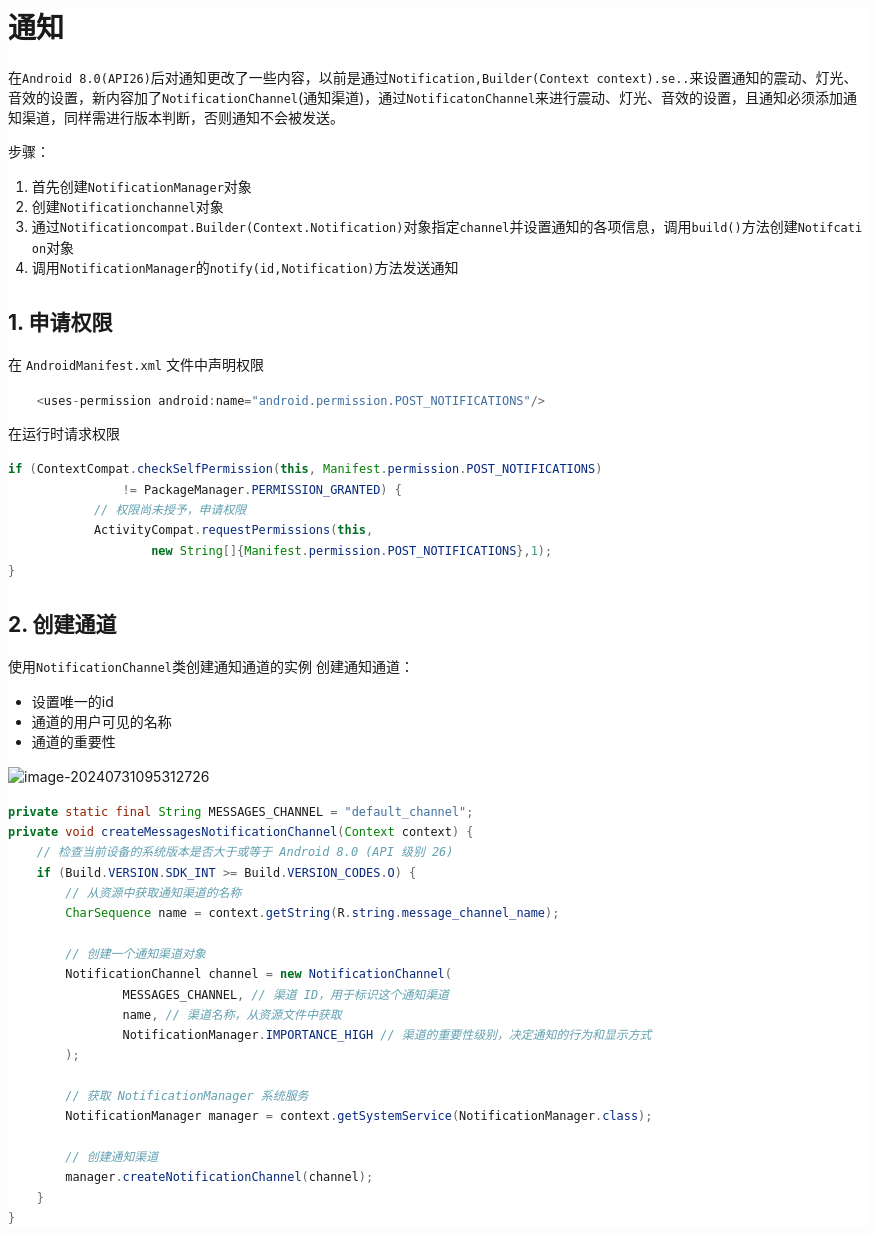 # 通知

在`Android 8.0(API26)`后对通知更改了一些内容，以前是通过`Notification,Builder(Context context).se..`来设置通知的震动、灯光、音效的设置，新内容加了`NotificationChannel`(通知渠道)，通过`NotificatonChannel`来进行震动、灯光、音效的设置，且通知必须添加通知渠道，同样需进行版本判断，否则通知不会被发送。

步骤：

1. 首先创建`NotificationManager`对象
2. 创建`Notificationchannel`对象
3. 通过`Notificationcompat.Builder(Context.Notification)`对象指定`channel`并设置通知的各项信息，调用`build()`方法创建`Notifcation`对象
4. 调用`NotificationManager`的`notify(id,Notification)`方法发送通知

## 1. 申请权限

在 `AndroidManifest.xml` 文件中声明权限

```java
    <uses-permission android:name="android.permission.POST_NOTIFICATIONS"/>
```

在运行时请求权限

```java
if (ContextCompat.checkSelfPermission(this, Manifest.permission.POST_NOTIFICATIONS)
                != PackageManager.PERMISSION_GRANTED) {
            // 权限尚未授予，申请权限
            ActivityCompat.requestPermissions(this,
                    new String[]{Manifest.permission.POST_NOTIFICATIONS},1);
}
```

## 2. 创建通道

使用`NotificationChannel`类创建通知通道的实例
创建通知通道：

* 设置唯一的id
* 通道的用户可见的名称
* 通道的重要性

![image-20240731095312726](https://raw.githubusercontent.com/betteryuxuan/Image/main/image-20240731095312726.png)

```java
private static final String MESSAGES_CHANNEL = "default_channel";
private void createMessagesNotificationChannel(Context context) {
    // 检查当前设备的系统版本是否大于或等于 Android 8.0 (API 级别 26)
    if (Build.VERSION.SDK_INT >= Build.VERSION_CODES.O) {
        // 从资源中获取通知渠道的名称
        CharSequence name = context.getString(R.string.message_channel_name);
        
        // 创建一个通知渠道对象
        NotificationChannel channel = new NotificationChannel(
                MESSAGES_CHANNEL, // 渠道 ID，用于标识这个通知渠道
                name, // 渠道名称，从资源文件中获取
                NotificationManager.IMPORTANCE_HIGH // 渠道的重要性级别，决定通知的行为和显示方式
        );
        
        // 获取 NotificationManager 系统服务
        NotificationManager manager = context.getSystemService(NotificationManager.class);
        
        // 创建通知渠道
        manager.createNotificationChannel(channel);
    }
}
```